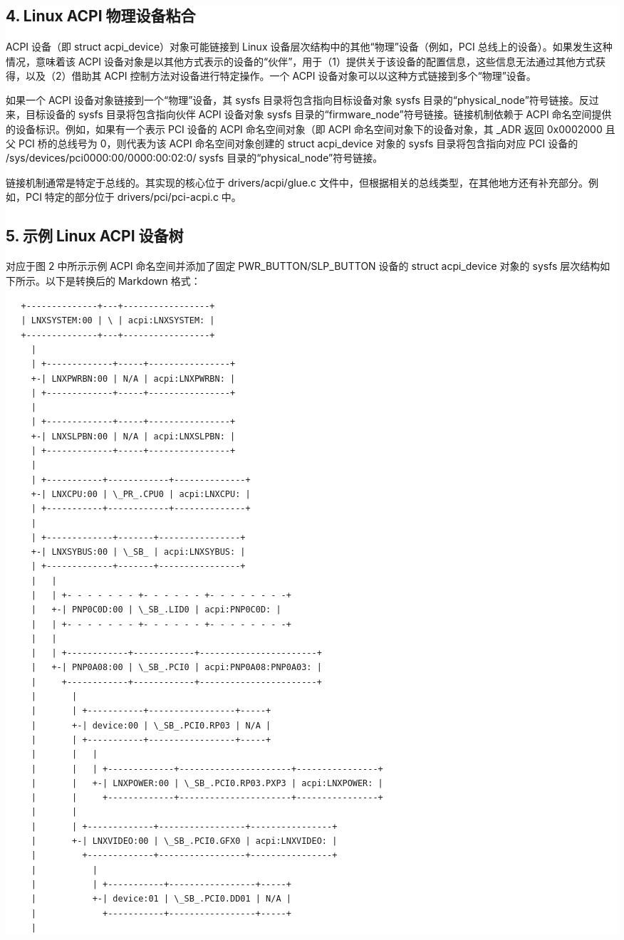 ## 4. Linux ACPI 物理设备粘合

ACPI 设备（即 struct acpi_device）对象可能链接到 Linux 设备层次结构中的其他“物理”设备（例如，PCI 总线上的设备）。如果发生这种情况，意味着该 ACPI 设备对象是以其他方式表示的设备的“伙伴”，用于（1）提供关于该设备的配置信息，这些信息无法通过其他方式获得，以及（2）借助其 ACPI 控制方法对设备进行特定操作。一个 ACPI 设备对象可以以这种方式链接到多个“物理”设备。

如果一个 ACPI 设备对象链接到一个“物理”设备，其 sysfs 目录将包含指向目标设备对象 sysfs 目录的“physical_node”符号链接。反过来，目标设备的 sysfs 目录将包含指向伙伴 ACPI 设备对象 sysfs 目录的“firmware_node”符号链接。链接机制依赖于 ACPI 命名空间提供的设备标识。例如，如果有一个表示 PCI 设备的 ACPI 命名空间对象（即 ACPI 命名空间对象下的设备对象，其 _ADR 返回 0x0002000 且父 PCI 桥的总线号为 0，则代表为该 ACPI 命名空间对象创建的 struct acpi_device 对象的 sysfs 目录将包含指向对应 PCI 设备的 /sys/devices/pci0000:00/0000:00:02:0/ sysfs 目录的“physical_node”符号链接。

链接机制通常是特定于总线的。其实现的核心位于 drivers/acpi/glue.c 文件中，但根据相关的总线类型，在其他地方还有补充部分。例如，PCI 特定的部分位于 drivers/pci/pci-acpi.c 中。

## 5. 示例 Linux ACPI 设备树

对应于图 2 中所示示例 ACPI 命名空间并添加了固定 PWR_BUTTON/SLP_BUTTON 设备的 struct acpi_device 对象的 sysfs 层次结构如下所示。以下是转换后的 Markdown 格式：

```
   +--------------+---+-----------------+
   | LNXSYSTEM:00 | \ | acpi:LNXSYSTEM: |
   +--------------+---+-----------------+
     |
     | +-------------+-----+----------------+
     +-| LNXPWRBN:00 | N/A | acpi:LNXPWRBN: |
     | +-------------+-----+----------------+
     |
     | +-------------+-----+----------------+
     +-| LNXSLPBN:00 | N/A | acpi:LNXSLPBN: |
     | +-------------+-----+----------------+
     |
     | +-----------+------------+--------------+
     +-| LNXCPU:00 | \_PR_.CPU0 | acpi:LNXCPU: |
     | +-----------+------------+--------------+
     |
     | +-------------+-------+----------------+
     +-| LNXSYBUS:00 | \_SB_ | acpi:LNXSYBUS: |
     | +-------------+-------+----------------+
     |   |
     |   | +- - - - - - - +- - - - - - +- - - - - - - -+
     |   +-| PNP0C0D:00 | \_SB_.LID0 | acpi:PNP0C0D: |
     |   | +- - - - - - - +- - - - - - +- - - - - - - -+
     |   |
     |   | +------------+------------+-----------------------+
     |   +-| PNP0A08:00 | \_SB_.PCI0 | acpi:PNP0A08:PNP0A03: |
     |     +------------+------------+-----------------------+
     |       |
     |       | +-----------+-----------------+-----+
     |       +-| device:00 | \_SB_.PCI0.RP03 | N/A |
     |       | +-----------+-----------------+-----+
     |       |   |
     |       |   | +-------------+----------------------+----------------+
     |       |   +-| LNXPOWER:00 | \_SB_.PCI0.RP03.PXP3 | acpi:LNXPOWER: |
     |       |     +-------------+----------------------+----------------+
     |       |
     |       | +-------------+-----------------+----------------+
     |       +-| LNXVIDEO:00 | \_SB_.PCI0.GFX0 | acpi:LNXVIDEO: |
     |         +-------------+-----------------+----------------+
     |           |
     |           | +-----------+-----------------+-----+
     |           +-| device:01 | \_SB_.PCI0.DD01 | N/A |
     |             +-----------+-----------------+-----+
     |
```